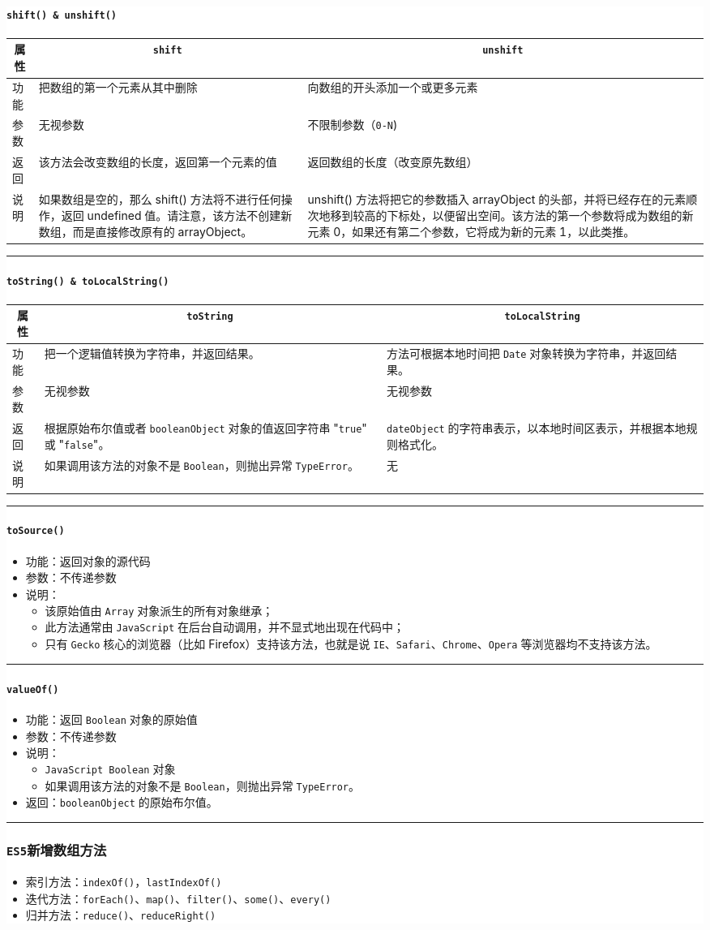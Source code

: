 
#### `shift() & unshift()`

| 属性 | `shift`                                                                                                                            | `unshift`                                                                                                                                                                                             |
| ---- | ---------------------------------------------------------------------------------------------------------------------------------- | ----------------------------------------------------------------------------------------------------------------------------------------------------------------------------------------------------- |
| 功能 | 把数组的第一个元素从其中删除                                                                                                       | 向数组的开头添加一个或更多元素                                                                                                                                                                        |
| 参数 | 无视参数                                                                                                                           | 不限制参数（`0-N`)                                                                                                                                                                                    |
| 返回 | 该方法会改变数组的长度，返回第一个元素的值                                                                                         | 返回数组的长度（改变原先数组）                                                                                                                                                                        |
| 说明 | 如果数组是空的，那么 shift() 方法将不进行任何操作，返回 undefined 值。请注意，该方法不创建新数组，而是直接修改原有的 arrayObject。 | unshift() 方法将把它的参数插入 arrayObject 的头部，并将已经存在的元素顺次地移到较高的下标处，以便留出空间。该方法的第一个参数将成为数组的新元素 0，如果还有第二个参数，它将成为新的元素 1，以此类推。 |

---

#### `toString() & toLocalString()`

| 属性 | `toString`                                                                    | `toLocalString`                                                     |
| ---- | ----------------------------------------------------------------------------- | ------------------------------------------------------------------- |
| 功能 | 把一个逻辑值转换为字符串，并返回结果。                                        | 方法可根据本地时间把 `Date` 对象转换为字符串，并返回结果。          |
| 参数 | 无视参数                                                                      | 无视参数                                                            |
| 返回 | 根据原始布尔值或者 `booleanObject` 对象的值返回字符串 "`true`" 或 "`false`"。 | `dateObject` 的字符串表示，以本地时间区表示，并根据本地规则格式化。 |
| 说明 | 如果调用该方法的对象不是 `Boolean`，则抛出异常 `TypeError`。                  | 无                                                                  |

---

#### `toSource()`

- 功能：返回对象的源代码
- 参数：不传递参数
- 说明：
  - 该原始值由 `Array` 对象派生的所有对象继承；
  - 此方法通常由 `JavaScript` 在后台自动调用，并不显式地出现在代码中；
  - 只有 `Gecko` 核心的浏览器（比如 Firefox）支持该方法，也就是说 `IE`、`Safari`、`Chrome`、`Opera` 等浏览器均不支持该方法。

---

#### `valueOf()`

- 功能：返回 `Boolean` 对象的原始值
- 参数：不传递参数
- 说明：
  - `JavaScript Boolean` 对象
  - 如果调用该方法的对象不是 `Boolean`，则抛出异常 `TypeError`。
- 返回：`booleanObject` 的原始布尔值。

---

### `ES5`新增数组方法

- 索引方法：`indexOf()`，`lastIndexOf()`
- 迭代方法：`forEach()`、`map()`、`filter()`、`some()`、`every()`
- 归并方法：`reduce()`、`reduceRight()`
